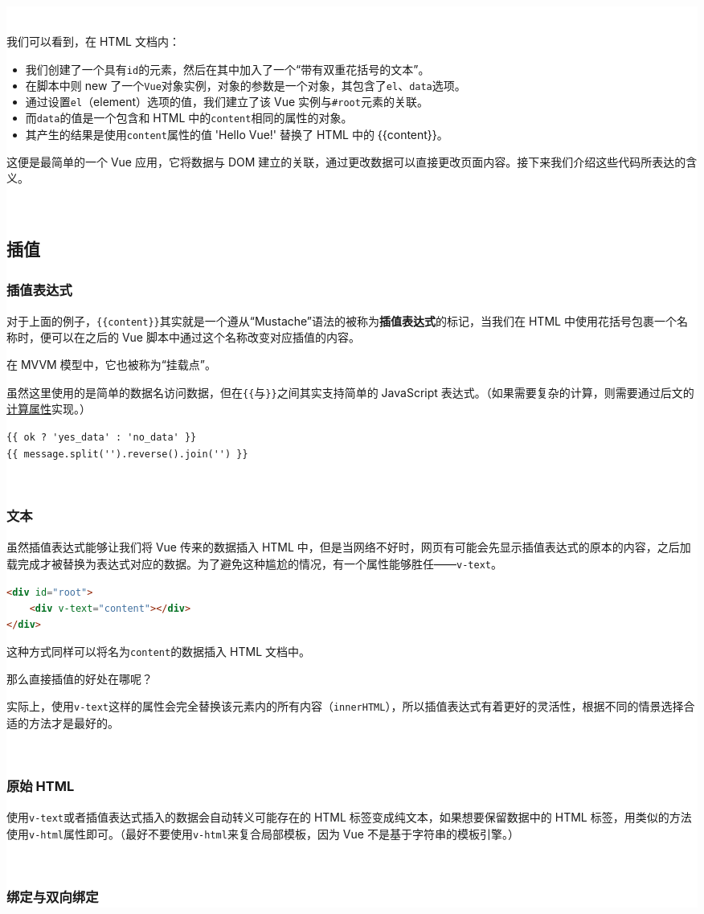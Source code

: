 <br/>

我们可以看到，在 HTML 文档内：

- 我们创建了一个具有`id`的元素，然后在其中加入了一个“带有双重花括号的文本”。
- 在脚本中则 new 了一个`Vue`对象实例，对象的参数是一个对象，其包含了`el`、`data`选项。
- 通过设置`el`（element）选项的值，我们建立了该 Vue 实例与`#root`元素的关联。
- 而`data`的值是一个包含和 HTML 中的`content`相同的属性的对象。
- 其产生的结果是使用`content`属性的值 'Hello Vue!' 替换了 HTML 中的 {{content}}。

这便是最简单的一个 Vue 应用，它将数据与 DOM 建立的关联，通过更改数据可以直接更改页面内容。接下来我们介绍这些代码所表达的含义。

<br/>

## 插值

### 插值表达式

对于上面的例子，`{{content}}`其实就是一个遵从“Mustache”语法的被称为**插值表达式**的标记，当我们在 HTML 中使用花括号包裹一个名称时，便可以在之后的 Vue 脚本中通过这个名称改变对应插值的内容。

在 MVVM 模型中，它也被称为“挂载点”。

虽然这里使用的是简单的数据名访问数据，但在`{{`与`}}`之间其实支持简单的 JavaScript 表达式。（如果需要复杂的计算，则需要通过后文的[计算属性](#计算属性)实现。）

```html
{{ ok ? 'yes_data' : 'no_data' }}
{{ message.split('').reverse().join('') }}
```

<br/>

### 文本

虽然插值表达式能够让我们将 Vue 传来的数据插入 HTML 中，但是当网络不好时，网页有可能会先显示插值表达式的原本的内容，之后加载完成才被替换为表达式对应的数据。为了避免这种尴尬的情况，有一个属性能够胜任——`v-text`。

```html
<div id="root">
    <div v-text="content"></div>
</div>
```

这种方式同样可以将名为`content`的数据插入 HTML 文档中。

那么直接插值的好处在哪呢？

实际上，使用`v-text`这样的属性会完全替换该元素内的所有内容（`innerHTML`），所以插值表达式有着更好的灵活性，根据不同的情景选择合适的方法才是最好的。

<br/>

### 原始 HTML

使用`v-text`或者插值表达式插入的数据会自动转义可能存在的 HTML 标签变成纯文本，如果想要保留数据中的 HTML 标签，用类似的方法使用`v-html`属性即可。（最好不要使用`v-html`来复合局部模板，因为 Vue 不是基于字符串的模板引擎。）

<br/>

### 绑定与双向绑定
